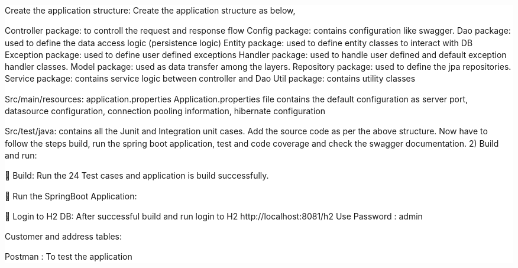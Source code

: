 
















Create the application structure: Create the application structure as below,
 

Controller package: to controll the request and response flow
Config package:  contains configuration like swagger.
Dao package: used to define the data access logic (persistence logic)
Entity package: used to define entity classes to interact with DB
Exception package: used to define user defined exceptions
Handler package: used to handle user defined and default exception handler classes.
Model package:  used as data transfer among the layers.
Repository package: used to define the jpa repositories.
Service package: contains service logic between controller and Dao
Util package: contains utility classes

Src/main/resources: application.properties
Application.properties file contains the default configuration as server port, datasource configuration, connection pooling information, hibernate configuration

Src/test/java: contains all the Junit and Integration unit cases.
Add the source code as per the above structure.
Now have to follow the steps build, run the spring boot application, test and code coverage and check the swagger documentation.
2)	Build and run:

	Build:
 Run the 24 Test cases and application  is build successfully.
 

	Run the SpringBoot Application:
 








	Login to H2 DB:
After successful build and run login to H2
http://localhost:8081/h2
Use Password :  admin

 
Customer and address tables:
 

Postman : To test the application
 




